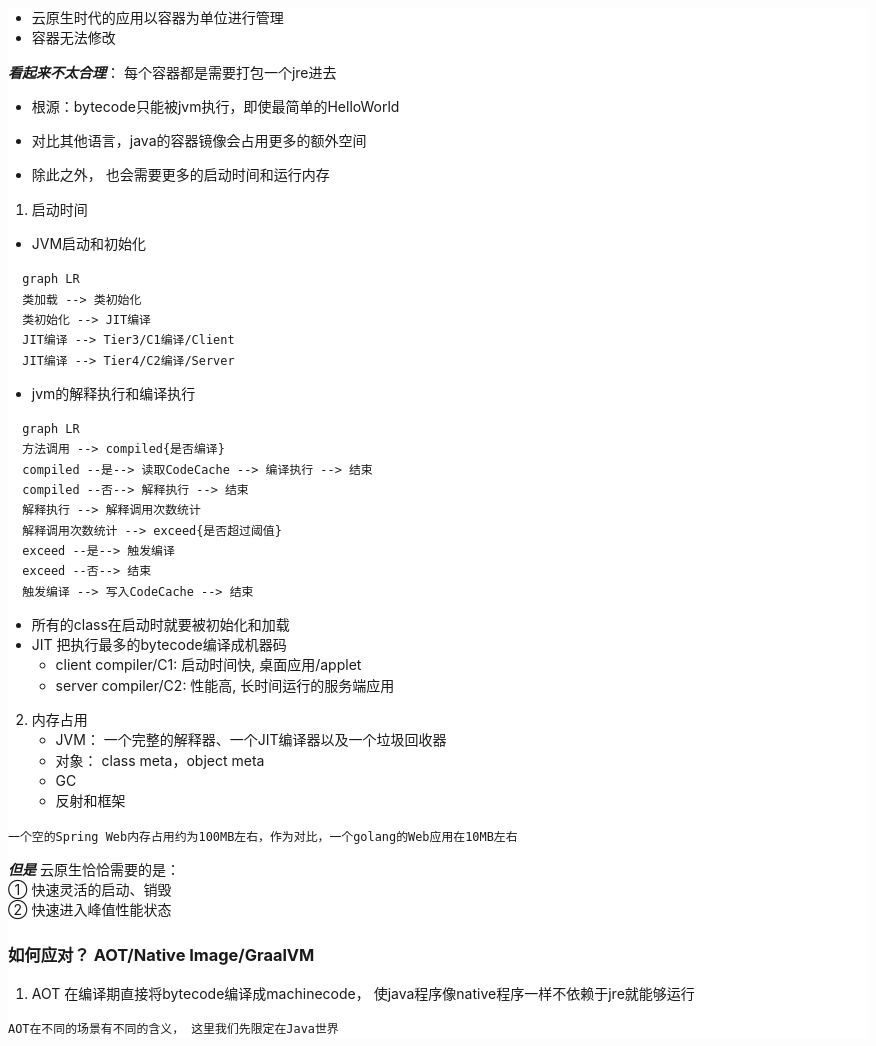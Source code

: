 - 云原生时代的应用以容器为单位进行管理
- 容器无法修改

***看起来不太合理***： 每个容器都是需要打包一个jre进去
- 根源：bytecode只能被jvm执行，即使最简单的HelloWorld
- 对比其他语言，java的容器镜像会占用更多的额外空间

- 除此之外， 也会需要更多的启动时间和运行内存
1. 启动时间
- JVM启动和初始化
```mermaid
  graph LR
  类加载 --> 类初始化
  类初始化 --> JIT编译
  JIT编译 --> Tier3/C1编译/Client
  JIT编译 --> Tier4/C2编译/Server
```
- jvm的解释执行和编译执行
```mermaid
  graph LR
  方法调用 --> compiled{是否编译}
  compiled --是--> 读取CodeCache --> 编译执行 --> 结束
  compiled --否--> 解释执行 --> 结束
  解释执行 --> 解释调用次数统计
  解释调用次数统计 --> exceed{是否超过阈值}
  exceed --是--> 触发编译
  exceed --否--> 结束
  触发编译 --> 写入CodeCache --> 结束  

```


- 所有的class在启动时就要被初始化和加载
- JIT 把执行最多的bytecode编译成机器码
    - client compiler/C1: 启动时间快, 桌面应用/applet
    - server compiler/C2: 性能高, 长时间运行的服务端应用

2. 内存占用
    - JVM： 一个完整的解释器、一个JIT编译器以及一个垃圾回收器
    - 对象： class meta，object meta
    - GC
    - 反射和框架
```
一个空的Spring Web内存占用约为100MB左右，作为对比，一个golang的Web应用在10MB左右
```

***但是*** 云原生恰恰需要的是：   
① 快速灵活的启动、销毁   
② 快速进入峰值性能状态

### 如何应对？ AOT/Native Image/GraalVM

1. AOT
   在编译期直接将bytecode编译成machinecode， 使java程序像native程序一样不依赖于jre就能够运行
```
AOT在不同的场景有不同的含义， 这里我们先限定在Java世界
```
